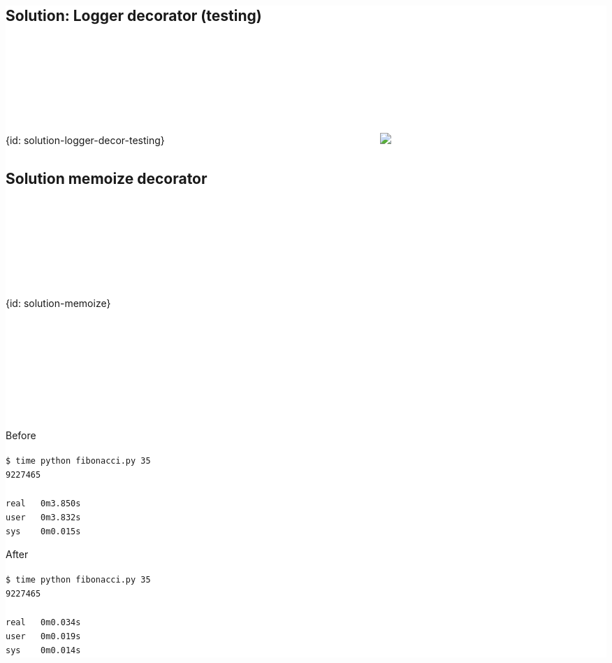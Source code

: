 
## Solution: Logger decorator (testing)
{id: solution-logger-decor-testing}
![](examples/advanced/varargs_decor.py)
![](examples/advanced/varargs_decor.out)


## Solution memoize decorator
{id: solution-memoize}
![](examples/memoize/fibonacci.py)
![](examples/memoize/memoize_nonlocal.py)
![](examples/memoize/memoize_attribute.py)

Before


```
$ time python fibonacci.py 35
9227465

real   0m3.850s
user   0m3.832s
sys    0m0.015s
```

After


```
$ time python fibonacci.py 35
9227465

real   0m0.034s
user   0m0.019s
sys    0m0.014s
```

